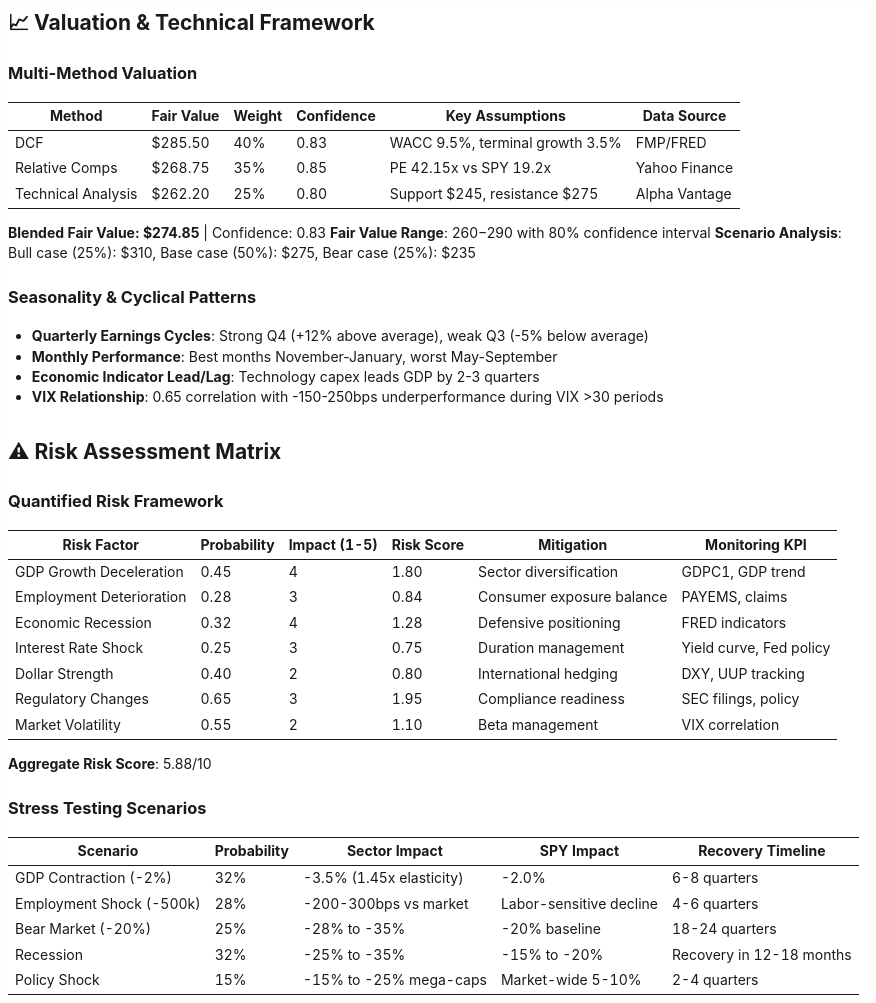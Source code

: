 ## 📈 Valuation & Technical Framework

### Multi-Method Valuation
| Method | Fair Value | Weight | Confidence | Key Assumptions | Data Source |
|--------|-----------|---------|------------|-----------------|-------------|
| DCF | $285.50 | 40% | 0.83 | WACC 9.5%, terminal growth 3.5% | FMP/FRED |
| Relative Comps | $268.75 | 35% | 0.85 | PE 42.15x vs SPY 19.2x | Yahoo Finance |
| Technical Analysis | $262.20 | 25% | 0.80 | Support $245, resistance $275 | Alpha Vantage |

**Blended Fair Value: $274.85** | Confidence: 0.83
**Fair Value Range**: $260-$290 with 80% confidence interval
**Scenario Analysis**: Bull case (25%): $310, Base case (50%): $275, Bear case (25%): $235

### Seasonality & Cyclical Patterns
- **Quarterly Earnings Cycles**: Strong Q4 (+12% above average), weak Q3 (-5% below average)
- **Monthly Performance**: Best months November-January, worst May-September
- **Economic Indicator Lead/Lag**: Technology capex leads GDP by 2-3 quarters
- **VIX Relationship**: 0.65 correlation with -150-250bps underperformance during VIX >30 periods

## ⚠️ Risk Assessment Matrix

### Quantified Risk Framework
| Risk Factor | Probability | Impact (1-5) | Risk Score | Mitigation | Monitoring KPI |
|-------------|-------------|--------------|------------|------------|----------------|
| GDP Growth Deceleration | 0.45 | 4 | 1.80 | Sector diversification | GDPC1, GDP trend |
| Employment Deterioration | 0.28 | 3 | 0.84 | Consumer exposure balance | PAYEMS, claims |
| Economic Recession | 0.32 | 4 | 1.28 | Defensive positioning | FRED indicators |
| Interest Rate Shock | 0.25 | 3 | 0.75 | Duration management | Yield curve, Fed policy |
| Dollar Strength | 0.40 | 2 | 0.80 | International hedging | DXY, UUP tracking |
| Regulatory Changes | 0.65 | 3 | 1.95 | Compliance readiness | SEC filings, policy |
| Market Volatility | 0.55 | 2 | 1.10 | Beta management | VIX correlation |

**Aggregate Risk Score**: 5.88/10

### Stress Testing Scenarios
| Scenario | Probability | Sector Impact | SPY Impact | Recovery Timeline |
|----------|-------------|---------------|------------|-------------------|
| GDP Contraction (-2%) | 32% | -3.5% (1.45x elasticity) | -2.0% | 6-8 quarters |
| Employment Shock (-500k) | 28% | -200-300bps vs market | Labor-sensitive decline | 4-6 quarters |
| Bear Market (-20%) | 25% | -28% to -35% | -20% baseline | 18-24 quarters |
| Recession | 32% | -25% to -35% | -15% to -20% | Recovery in 12-18 months |
| Policy Shock | 15% | -15% to -25% mega-caps | Market-wide 5-10% | 2-4 quarters |
